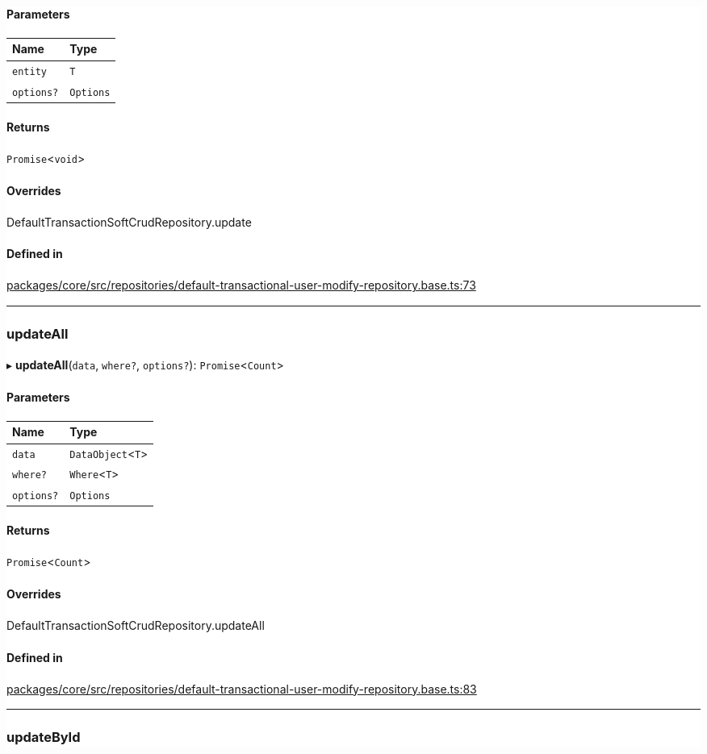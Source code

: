 #### Parameters

| Name | Type |
| :------ | :------ |
| `entity` | `T` |
| `options?` | `Options` |

#### Returns

`Promise`<`void`\>

#### Overrides

DefaultTransactionSoftCrudRepository.update

#### Defined in

[packages/core/src/repositories/default-transactional-user-modify-repository.base.ts:73](https://github.com/sourcefuse/loopback4-microservice-catalog/blob/93a7f917/packages/core/src/repositories/default-transactional-user-modify-repository.base.ts#L73)

___

### updateAll

▸ **updateAll**(`data`, `where?`, `options?`): `Promise`<`Count`\>

#### Parameters

| Name | Type |
| :------ | :------ |
| `data` | `DataObject`<`T`\> |
| `where?` | `Where`<`T`\> |
| `options?` | `Options` |

#### Returns

`Promise`<`Count`\>

#### Overrides

DefaultTransactionSoftCrudRepository.updateAll

#### Defined in

[packages/core/src/repositories/default-transactional-user-modify-repository.base.ts:83](https://github.com/sourcefuse/loopback4-microservice-catalog/blob/93a7f917/packages/core/src/repositories/default-transactional-user-modify-repository.base.ts#L83)

___

### updateById
